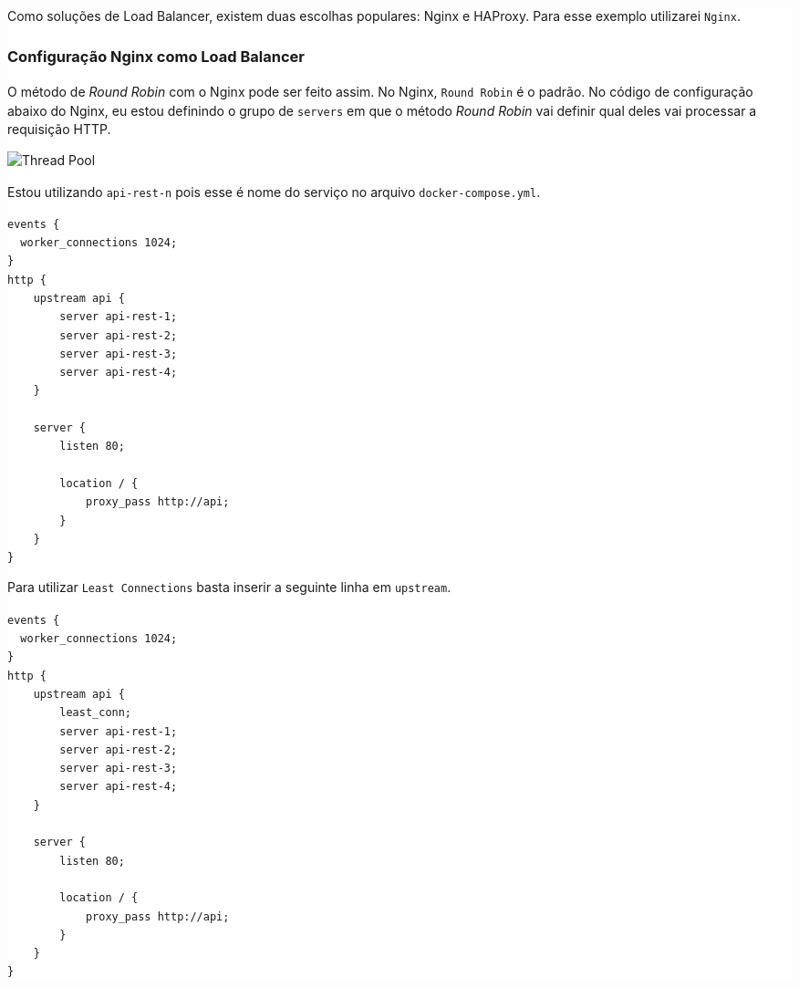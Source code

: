 Como soluções de Load Balancer, existem duas escolhas populares: Nginx e HAProxy. Para esse exemplo utilizarei `Nginx`.
### Configuração Nginx como Load Balancer

O método de *Round Robin* com o Nginx pode ser feito assim. No Nginx, `Round Robin` é o padrão.  No código de configuração abaixo do Nginx, eu estou definindo o grupo de `servers` em que o método *Round Robin* vai definir qual deles vai processar a requisição HTTP.

![Thread Pool](/load-balancing/round-robin.png)

Estou utilizando `api-rest-n` pois esse é nome do serviço no arquivo `docker-compose.yml`.

```nginx
events {
  worker_connections 1024;
}
http {
    upstream api {
        server api-rest-1;
        server api-rest-2;
        server api-rest-3;
        server api-rest-4;
    }

    server {
        listen 80;

        location / {
            proxy_pass http://api;
        }
    }
}
```

Para utilizar `Least Connections` basta inserir a seguinte linha em `upstream`. 

```nginx
events {
  worker_connections 1024;
}
http {
    upstream api {
	    least_conn;
        server api-rest-1;
        server api-rest-2;
        server api-rest-3;
        server api-rest-4;
    }

    server {
        listen 80;

        location / {
            proxy_pass http://api;
        }
    }
}
```
